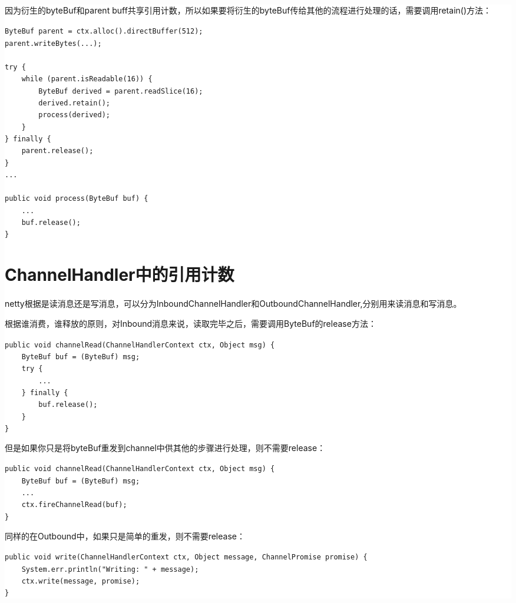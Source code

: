 因为衍生的byteBuf和parent buff共享引用计数，所以如果要将衍生的byteBuf传给其他的流程进行处理的话，需要调用retain()方法：

```
ByteBuf parent = ctx.alloc().directBuffer(512);
parent.writeBytes(...);

try {
    while (parent.isReadable(16)) {
        ByteBuf derived = parent.readSlice(16);
        derived.retain();
        process(derived);
    }
} finally {
    parent.release();
}
...

public void process(ByteBuf buf) {
    ...
    buf.release();
}

```

# ChannelHandler中的引用计数

netty根据是读消息还是写消息，可以分为InboundChannelHandler和OutboundChannelHandler,分别用来读消息和写消息。

根据谁消费，谁释放的原则，对Inbound消息来说，读取完毕之后，需要调用ByteBuf的release方法：

```
public void channelRead(ChannelHandlerContext ctx, Object msg) {
    ByteBuf buf = (ByteBuf) msg;
    try {
        ...
    } finally {
        buf.release();
    }
}
```

但是如果你只是将byteBuf重发到channel中供其他的步骤进行处理，则不需要release：

```
public void channelRead(ChannelHandlerContext ctx, Object msg) {
    ByteBuf buf = (ByteBuf) msg;
    ...
    ctx.fireChannelRead(buf);
}
```

同样的在Outbound中，如果只是简单的重发，则不需要release：

```
public void write(ChannelHandlerContext ctx, Object message, ChannelPromise promise) {
    System.err.println("Writing: " + message);
    ctx.write(message, promise);
}
```

